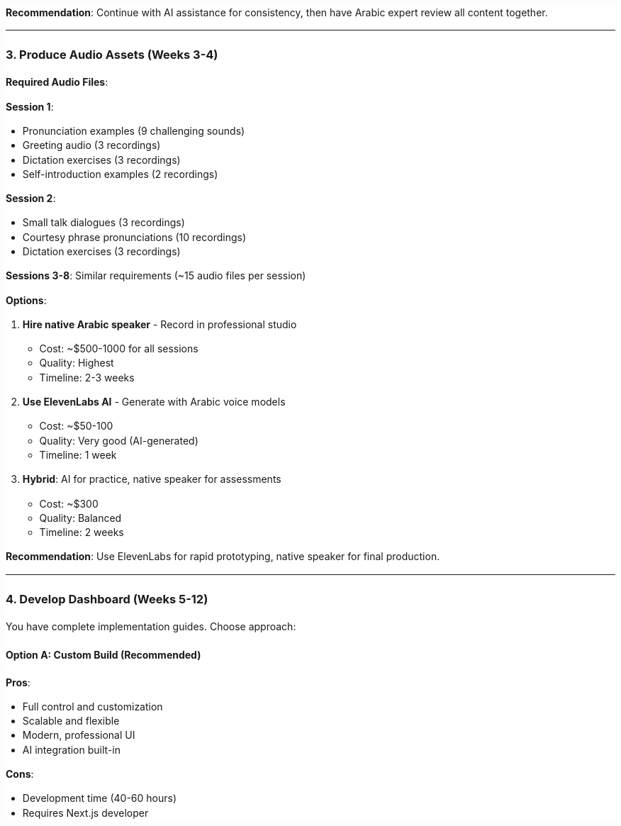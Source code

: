 **Recommendation**: Continue with AI assistance for consistency, then have Arabic expert review all content together.

---

### **3. Produce Audio Assets** (Weeks 3-4)

**Required Audio Files**:

**Session 1**:
- Pronunciation examples (9 challenging sounds)
- Greeting audio (3 recordings)
- Dictation exercises (3 recordings)
- Self-introduction examples (2 recordings)

**Session 2**:
- Small talk dialogues (3 recordings)
- Courtesy phrase pronunciations (10 recordings)
- Dictation exercises (3 recordings)

**Sessions 3-8**: Similar requirements (~15 audio files per session)

**Options**:
1. **Hire native Arabic speaker** - Record in professional studio
   - Cost: ~$500-1000 for all sessions
   - Quality: Highest
   - Timeline: 2-3 weeks

2. **Use ElevenLabs AI** - Generate with Arabic voice models
   - Cost: ~$50-100
   - Quality: Very good (AI-generated)
   - Timeline: 1 week

3. **Hybrid**: AI for practice, native speaker for assessments
   - Cost: ~$300
   - Quality: Balanced
   - Timeline: 2 weeks

**Recommendation**: Use ElevenLabs for rapid prototyping, native speaker for final production.

---

### **4. Develop Dashboard** (Weeks 5-12)

You have complete implementation guides. Choose approach:

#### **Option A: Custom Build (Recommended)**
**Pros**:
- Full control and customization
- Scalable and flexible
- Modern, professional UI
- AI integration built-in

**Cons**:
- Development time (40-60 hours)
- Requires Next.js developer
